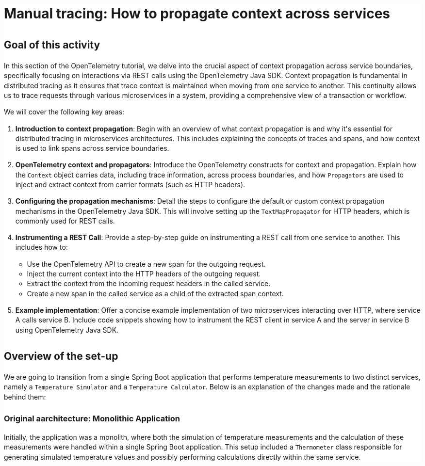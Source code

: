 # Manual tracing: How to propagate context across services


## Goal of this activity

In this section of the OpenTelemetry tutorial, we delve into the crucial aspect of context propagation across service boundaries, specifically focusing on interactions via REST calls using the OpenTelemetry Java SDK. Context propagation is fundamental in distributed tracing as it ensures that trace context is maintained when moving from one service to another. This continuity allows us to trace requests through various microservices in a system, providing a comprehensive view of a transaction or workflow.

We will cover the following key areas:

1. **Introduction to context propagation**: Begin with an overview of what context propagation is and why it's essential for distributed tracing in microservices architectures. This includes explaining the concepts of traces and spans, and how context is used to link spans across service boundaries.

2. **OpenTelemetry context and propagators**: Introduce the OpenTelemetry constructs for context and propagation. Explain how the `Context` object carries data, including trace information, across process boundaries, and how `Propagators` are used to inject and extract context from carrier formats (such as HTTP headers).

3. **Configuring the propagation mechanisms**: Detail the steps to configure the default or custom context propagation mechanisms in the OpenTelemetry Java SDK. This will involve setting up the `TextMapPropagator` for HTTP headers, which is commonly used for REST calls.

4. **Instrumenting a REST Call**: Provide a step-by-step guide on instrumenting a REST call from one service to another. This includes how to:
   - Use the OpenTelemetry API to create a new span for the outgoing request.
   - Inject the current context into the HTTP headers of the outgoing request.
   - Extract the context from the incoming request headers in the called service.
   - Create a new span in the called service as a child of the extracted span context.

5. **Example implementation**: Offer a concise example implementation of two microservices interacting over HTTP, where service A calls service B. Include code snippets showing how to instrument the REST client in service A and the server in service B using OpenTelemetry Java SDK.


## Overview of the set-up

We are going to transition from a single Spring Boot application that performs temperature measurements to two distinct services, namely a `Temperature Simulator` and a `Temperature Calculator`. Below is an explanation of the changes made and the rationale behind them:


### Original aarchitecture: Monolithic Application

Initially, the application was a monolith, where both the simulation of temperature measurements and the calculation of these measurements were handled within a single Spring Boot application. This setup included a `Thermometer` class responsible for generating simulated temperature values and possibly performing calculations directly within the same service.
